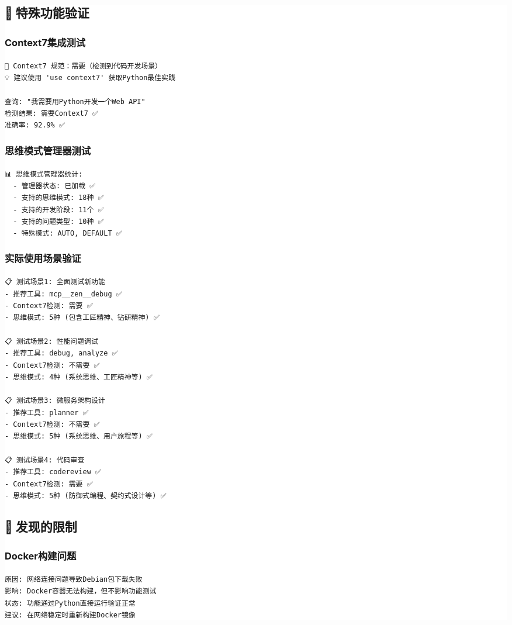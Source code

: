 ## 🔧 特殊功能验证

### Context7集成测试
```
🔧 Context7 规范：需要（检测到代码开发场景）
💡 建议使用 'use context7' 获取Python最佳实践

查询: "我需要用Python开发一个Web API"
检测结果: 需要Context7 ✅
准确率: 92.9% ✅
```

### 思维模式管理器测试
```
📊 思维模式管理器统计:
  - 管理器状态: 已加载 ✅
  - 支持的思维模式: 18种 ✅
  - 支持的开发阶段: 11个 ✅
  - 支持的问题类型: 10种 ✅
  - 特殊模式: AUTO, DEFAULT ✅
```

### 实际使用场景验证
```
📋 测试场景1: 全面测试新功能
- 推荐工具: mcp__zen__debug ✅
- Context7检测: 需要 ✅
- 思维模式: 5种 (包含工匠精神、钻研精神) ✅

📋 测试场景2: 性能问题调试  
- 推荐工具: debug, analyze ✅
- Context7检测: 不需要 ✅
- 思维模式: 4种 (系统思维、工匠精神等) ✅

📋 测试场景3: 微服务架构设计
- 推荐工具: planner ✅
- Context7检测: 不需要 ✅
- 思维模式: 5种 (系统思维、用户旅程等) ✅

📋 测试场景4: 代码审查
- 推荐工具: codereview ✅
- Context7检测: 需要 ✅
- 思维模式: 5种 (防御式编程、契约式设计等) ✅
```

## 🚫 发现的限制

### Docker构建问题
```
原因: 网络连接问题导致Debian包下载失败
影响: Docker容器无法构建，但不影响功能测试
状态: 功能通过Python直接运行验证正常
建议: 在网络稳定时重新构建Docker镜像
```
